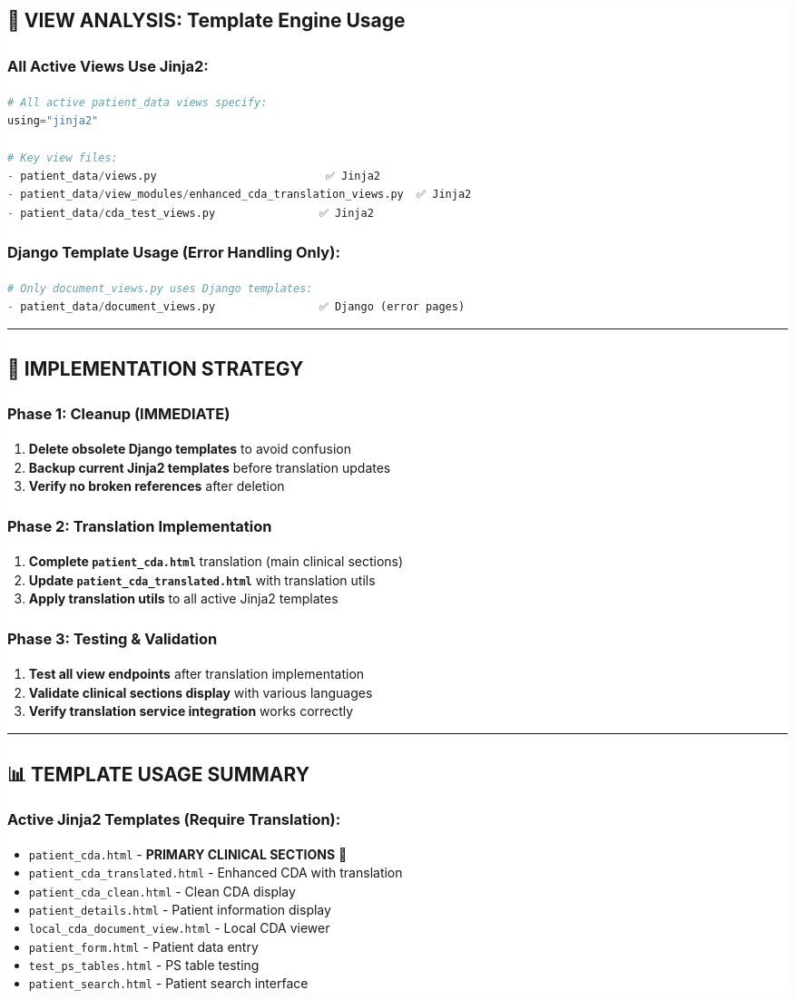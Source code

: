 
## 🎯 **VIEW ANALYSIS: Template Engine Usage**

### **All Active Views Use Jinja2:**

```python
# All active patient_data views specify:
using="jinja2"

# Key view files:
- patient_data/views.py                          ✅ Jinja2
- patient_data/view_modules/enhanced_cda_translation_views.py  ✅ Jinja2  
- patient_data/cda_test_views.py                ✅ Jinja2
```

### **Django Template Usage (Error Handling Only):**

```python
# Only document_views.py uses Django templates:
- patient_data/document_views.py                ✅ Django (error pages)
```

---

## 🚀 **IMPLEMENTATION STRATEGY**

### **Phase 1: Cleanup (IMMEDIATE)**

1. **Delete obsolete Django templates** to avoid confusion
2. **Backup current Jinja2 templates** before translation updates
3. **Verify no broken references** after deletion

### **Phase 2: Translation Implementation**

1. **Complete `patient_cda.html`** translation (main clinical sections)
2. **Update `patient_cda_translated.html`** with translation utils  
3. **Apply translation utils** to all active Jinja2 templates

### **Phase 3: Testing & Validation**

1. **Test all view endpoints** after translation implementation
2. **Validate clinical sections display** with various languages
3. **Verify translation service integration** works correctly

---

## 📊 **TEMPLATE USAGE SUMMARY**

### **Active Jinja2 Templates (Require Translation):**

- `patient_cda.html` - **PRIMARY CLINICAL SECTIONS** 🎯
- `patient_cda_translated.html` - Enhanced CDA with translation
- `patient_cda_clean.html` - Clean CDA display
- `patient_details.html` - Patient information display
- `local_cda_document_view.html` - Local CDA viewer
- `patient_form.html` - Patient data entry
- `test_ps_tables.html` - PS table testing
- `patient_search.html` - Patient search interface
